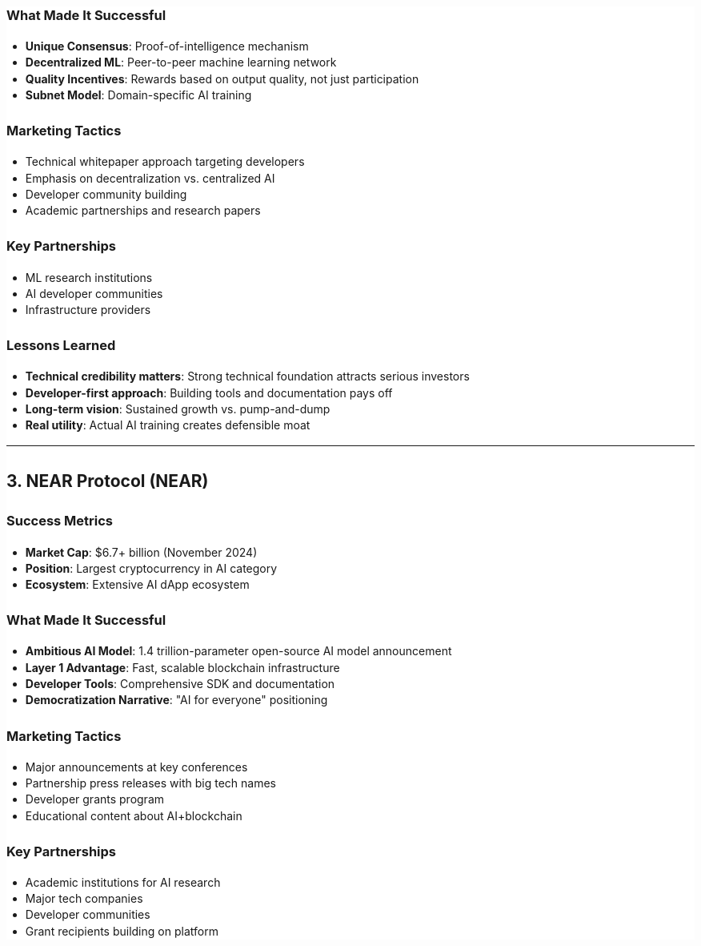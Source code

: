 ### What Made It Successful
- **Unique Consensus**: Proof-of-intelligence mechanism
- **Decentralized ML**: Peer-to-peer machine learning network
- **Quality Incentives**: Rewards based on output quality, not just participation
- **Subnet Model**: Domain-specific AI training

### Marketing Tactics
- Technical whitepaper approach targeting developers
- Emphasis on decentralization vs. centralized AI
- Developer community building
- Academic partnerships and research papers

### Key Partnerships
- ML research institutions
- AI developer communities
- Infrastructure providers

### Lessons Learned
- **Technical credibility matters**: Strong technical foundation attracts serious investors
- **Developer-first approach**: Building tools and documentation pays off
- **Long-term vision**: Sustained growth vs. pump-and-dump
- **Real utility**: Actual AI training creates defensible moat

---

## 3. NEAR Protocol (NEAR)

### Success Metrics
- **Market Cap**: $6.7+ billion (November 2024)
- **Position**: Largest cryptocurrency in AI category
- **Ecosystem**: Extensive AI dApp ecosystem

### What Made It Successful
- **Ambitious AI Model**: 1.4 trillion-parameter open-source AI model announcement
- **Layer 1 Advantage**: Fast, scalable blockchain infrastructure
- **Developer Tools**: Comprehensive SDK and documentation
- **Democratization Narrative**: "AI for everyone" positioning

### Marketing Tactics
- Major announcements at key conferences
- Partnership press releases with big tech names
- Developer grants program
- Educational content about AI+blockchain

### Key Partnerships
- Academic institutions for AI research
- Major tech companies
- Developer communities
- Grant recipients building on platform
